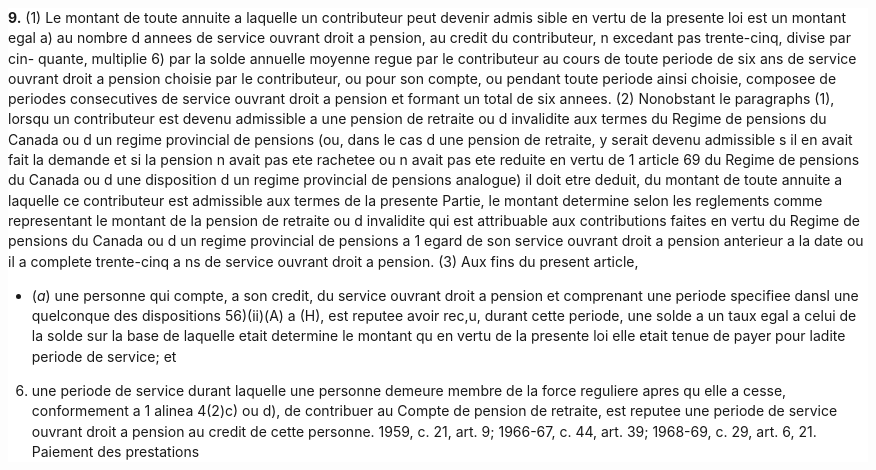 **9.** (1) Le montant de toute annuite a
laquelle un contributeur peut devenir admis
sible en vertu de la presente loi est un montant
egal
a) au nombre d annees de service ouvrant
droit a pension, au credit du contributeur,
n excedant pas trente-cinq, divise par cin-
quante,
multiplie
6) par la solde annuelle moyenne regue par
le contributeur au cours de toute periode
de six ans de service ouvrant droit a pension
choisie par le contributeur, ou pour son
compte, ou pendant toute periode ainsi
choisie, composee de periodes consecutives
de service ouvrant droit a pension et
formant un total de six annees.
(2) Nonobstant le paragraphs (1), lorsqu un
contributeur est devenu admissible a une
pension de retraite ou d invalidite aux termes
du Regime de pensions du Canada ou d un
regime provincial de pensions (ou, dans le cas
d une pension de retraite, y serait devenu
admissible s il en avait fait la demande et si
la pension n avait pas ete rachetee ou n avait
pas ete reduite en vertu de 1 article 69 du
Regime de pensions du Canada ou d une
disposition d un regime provincial de pensions
analogue) il doit etre deduit, du montant de
toute annuite a laquelle ce contributeur est
admissible aux termes de la presente Partie,
le montant determine selon les reglements
comme representant le montant de la pension
de retraite ou d invalidite qui est attribuable
aux contributions faites en vertu du Regime
de pensions du Canada ou d un regime
provincial de pensions a 1 egard de son service
ouvrant droit a pension anterieur a la date
ou il a complete trente-cinq a ns de service
ouvrant droit a pension.
(3) Aux fins du present article,
  * (_a_) une personne qui compte, a son credit,
du service ouvrant droit a pension et
comprenant une periode specifiee dansl une
quelconque des dispositions 56)(ii)(A) a (H),
est reputee avoir rec,u, durant cette periode,
une solde a un taux egal a celui de la solde
sur la base de laquelle etait determine le
montant qu en vertu de la presente loi elle
etait tenue de payer pour ladite periode de
service; et
6) une periode de service durant laquelle
une personne demeure membre de la force
reguliere apres qu elle a cesse, conformement
a 1 alinea 4(2)c) ou d), de contribuer au
Compte de pension de retraite, est reputee
une periode de service ouvrant droit a
pension au credit de cette personne. 1959, c.
21, art. 9; 1966-67, c. 44, art. 39; 1968-69, c.
29, art. 6, 21.
Paiement des prestations
